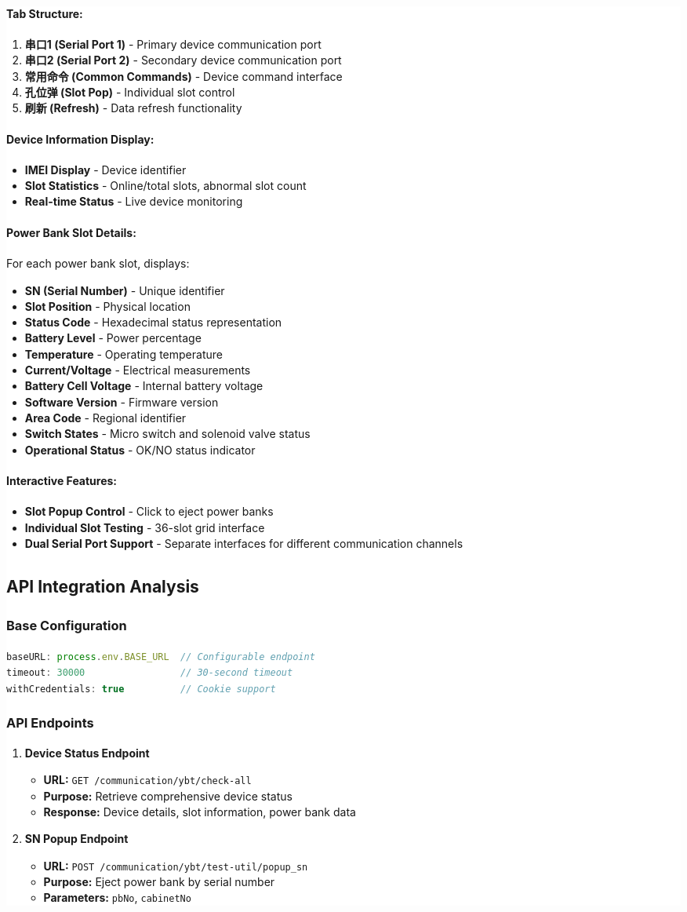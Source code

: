 #### Tab Structure:
1. **串口1 (Serial Port 1)** - Primary device communication port
2. **串口2 (Serial Port 2)** - Secondary device communication port  
3. **常用命令 (Common Commands)** - Device command interface
4. **孔位弹 (Slot Pop)** - Individual slot control
5. **刷新 (Refresh)** - Data refresh functionality

#### Device Information Display:
- **IMEI Display** - Device identifier
- **Slot Statistics** - Online/total slots, abnormal slot count
- **Real-time Status** - Live device monitoring

#### Power Bank Slot Details:
For each power bank slot, displays:
- **SN (Serial Number)** - Unique identifier
- **Slot Position** - Physical location
- **Status Code** - Hexadecimal status representation
- **Battery Level** - Power percentage
- **Temperature** - Operating temperature
- **Current/Voltage** - Electrical measurements
- **Battery Cell Voltage** - Internal battery voltage
- **Software Version** - Firmware version
- **Area Code** - Regional identifier
- **Switch States** - Micro switch and solenoid valve status
- **Operational Status** - OK/NO status indicator

#### Interactive Features:
- **Slot Popup Control** - Click to eject power banks
- **Individual Slot Testing** - 36-slot grid interface
- **Dual Serial Port Support** - Separate interfaces for different communication channels

## API Integration Analysis

### Base Configuration
```javascript
baseURL: process.env.BASE_URL  // Configurable endpoint
timeout: 30000                 // 30-second timeout
withCredentials: true          // Cookie support
```

### API Endpoints

1. **Device Status Endpoint**
   - **URL:** `GET /communication/ybt/check-all`
   - **Purpose:** Retrieve comprehensive device status
   - **Response:** Device details, slot information, power bank data

2. **SN Popup Endpoint**
   - **URL:** `POST /communication/ybt/test-util/popup_sn`
   - **Purpose:** Eject power bank by serial number
   - **Parameters:** `pbNo`, `cabinetNo`
